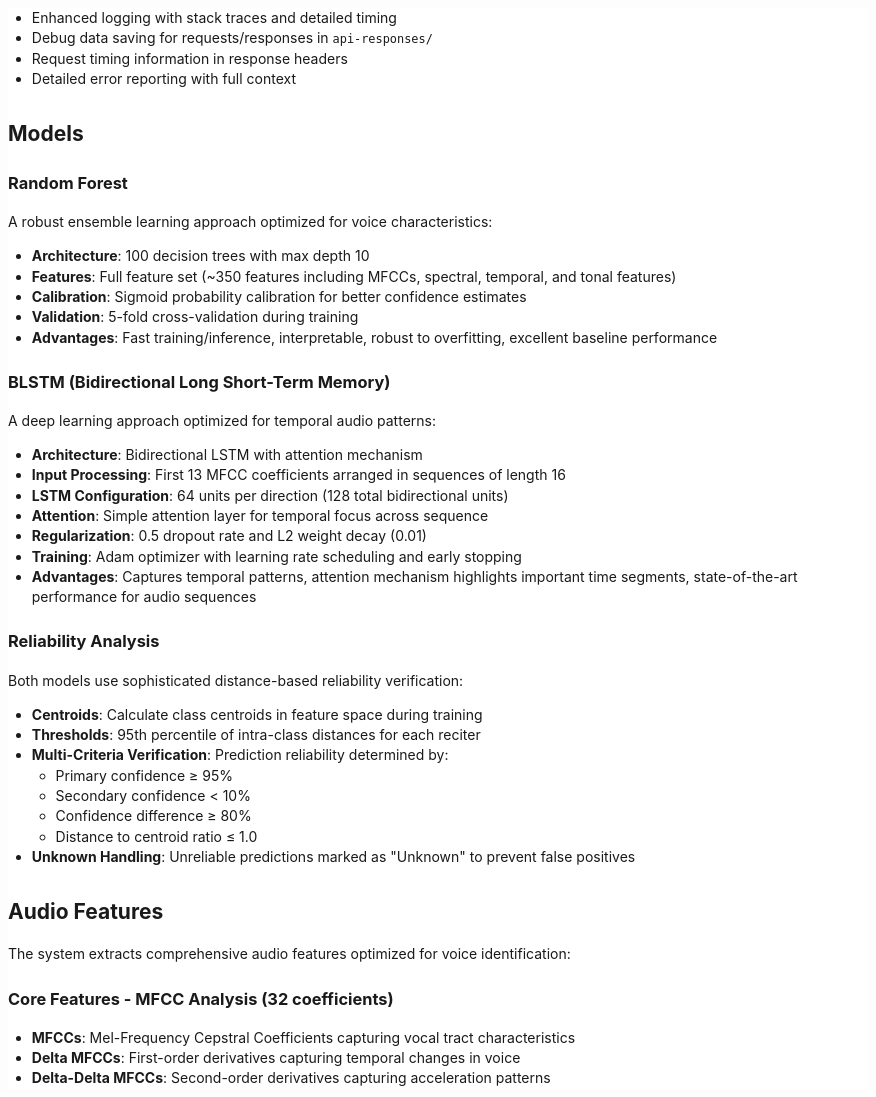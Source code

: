 - Enhanced logging with stack traces and detailed timing
- Debug data saving for requests/responses in `api-responses/`
- Request timing information in response headers
- Detailed error reporting with full context

## Models

### Random Forest

A robust ensemble learning approach optimized for voice characteristics:

- **Architecture**: 100 decision trees with max depth 10
- **Features**: Full feature set (~350 features including MFCCs, spectral, temporal, and tonal features)
- **Calibration**: Sigmoid probability calibration for better confidence estimates
- **Validation**: 5-fold cross-validation during training
- **Advantages**: Fast training/inference, interpretable, robust to overfitting, excellent baseline performance

### BLSTM (Bidirectional Long Short-Term Memory)

A deep learning approach optimized for temporal audio patterns:

- **Architecture**: Bidirectional LSTM with attention mechanism
- **Input Processing**: First 13 MFCC coefficients arranged in sequences of length 16
- **LSTM Configuration**: 64 units per direction (128 total bidirectional units)
- **Attention**: Simple attention layer for temporal focus across sequence
- **Regularization**: 0.5 dropout rate and L2 weight decay (0.01)
- **Training**: Adam optimizer with learning rate scheduling and early stopping
- **Advantages**: Captures temporal patterns, attention mechanism highlights important time segments, state-of-the-art performance for audio sequences

### Reliability Analysis

Both models use sophisticated distance-based reliability verification:

- **Centroids**: Calculate class centroids in feature space during training
- **Thresholds**: 95th percentile of intra-class distances for each reciter
- **Multi-Criteria Verification**: Prediction reliability determined by:
  - Primary confidence ≥ 95%
  - Secondary confidence < 10%
  - Confidence difference ≥ 80%
  - Distance to centroid ratio ≤ 1.0
- **Unknown Handling**: Unreliable predictions marked as "Unknown" to prevent false positives

## Audio Features

The system extracts comprehensive audio features optimized for voice identification:

### Core Features - MFCC Analysis (32 coefficients)

- **MFCCs**: Mel-Frequency Cepstral Coefficients capturing vocal tract characteristics
- **Delta MFCCs**: First-order derivatives capturing temporal changes in voice
- **Delta-Delta MFCCs**: Second-order derivatives capturing acceleration patterns

